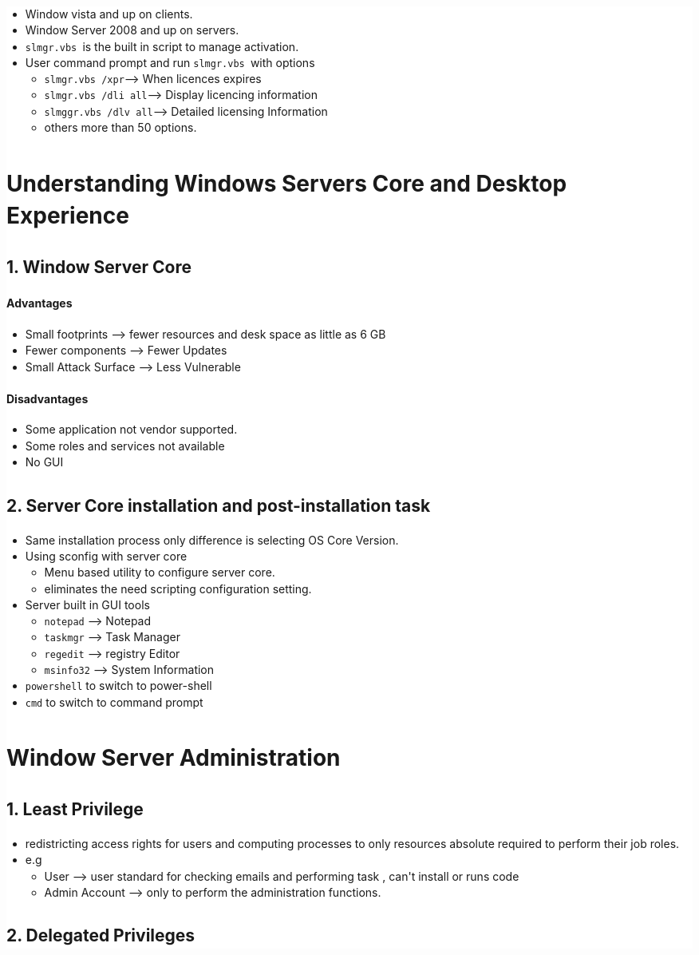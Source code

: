  - Window vista and up on clients.
 - Window Server 2008 and up on servers.
 - `slmgr.vbs `is the built in script to manage activation.
 -  User command prompt and run `slmgr.vbs `with options
	 - `slmgr.vbs /xpr`--> When licences expires
	 - `slmgr.vbs /dli all`--> Display licencing information
	 - `slmggr.vbs /dlv all`--> Detailed  licensing Information 
	 - others more than 50 options.


# Understanding Windows Servers Core and Desktop Experience

## 1. Window Server Core

#### Advantages 

- Small footprints --> fewer resources and desk space as little as 6 GB
- Fewer components --> Fewer Updates
- Small Attack Surface --> Less Vulnerable
#### Disadvantages

- Some application not vendor supported.
- Some roles and services not available
- No GUI
## 2. Server Core installation and post-installation task

- Same installation process only difference is selecting OS Core Version.
- Using sconfig with server core
	- Menu based utility to configure server core.
	- eliminates the need scripting configuration setting.
- Server built in GUI tools
	- `notepad` --> Notepad 
	- `taskmgr` --> Task Manager
	- `regedit` --> registry Editor
	- `msinfo32` --> System Information
- `powershell` to switch to power-shell 
- `cmd` to switch to command prompt

# Window Server Administration
## 1. Least Privilege 

- redistricting access rights for users and computing processes to only resources absolute required to perform their job roles.
- e.g
	- User --> user standard for checking emails and performing task , can't install or runs code
	-  Admin Account --> only to perform the administration functions.
## 2. Delegated Privileges
